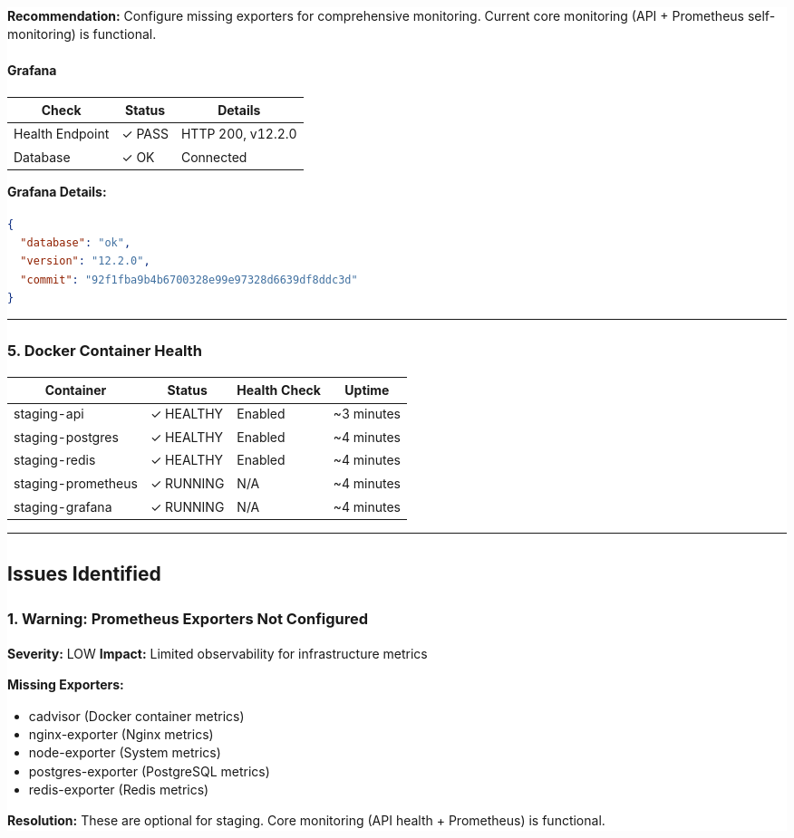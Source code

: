 **Recommendation:** Configure missing exporters for comprehensive monitoring. Current core monitoring (API + Prometheus self-monitoring) is functional.

#### Grafana

| Check | Status | Details |
|-------|--------|---------|
| Health Endpoint | ✓ PASS | HTTP 200, v12.2.0 |
| Database | ✓ OK | Connected |

**Grafana Details:**
```json
{
  "database": "ok",
  "version": "12.2.0",
  "commit": "92f1fba9b4b6700328e99e97328d6639df8ddc3d"
}
```

---

### 5. Docker Container Health

| Container | Status | Health Check | Uptime |
|-----------|--------|--------------|--------|
| staging-api | ✓ HEALTHY | Enabled | ~3 minutes |
| staging-postgres | ✓ HEALTHY | Enabled | ~4 minutes |
| staging-redis | ✓ HEALTHY | Enabled | ~4 minutes |
| staging-prometheus | ✓ RUNNING | N/A | ~4 minutes |
| staging-grafana | ✓ RUNNING | N/A | ~4 minutes |

---

## Issues Identified

### 1. Warning: Prometheus Exporters Not Configured

**Severity:** LOW
**Impact:** Limited observability for infrastructure metrics

**Missing Exporters:**
- cadvisor (Docker container metrics)
- nginx-exporter (Nginx metrics)
- node-exporter (System metrics)
- postgres-exporter (PostgreSQL metrics)
- redis-exporter (Redis metrics)

**Resolution:** These are optional for staging. Core monitoring (API health + Prometheus) is functional.
